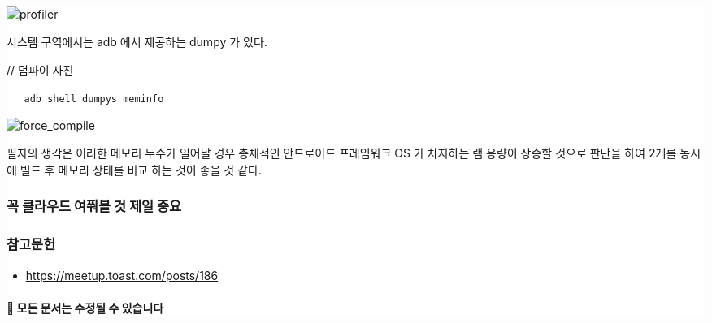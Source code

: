 ![profiler](https://developer.android.com/studio/images/profile/memory-profiler-callouts_2x.png?hl=ko)

시스템 구역에서는 adb 에서 제공하는 dumpy 가 있다.

// 덤파이 사진

```bash
   adb shell dumpys meminfo
```

![force_compile](https://github.com/keelim/AOSP/blob/master/docs/assets/ru4.png?raw=true)

필자의 생각은 이러한 메모리 누수가 일어날 경우 총체적인 안드로이드 프레임워크 OS 가 차지하는 램 용량이 상승할 것으로
판단을 하여 2개를 동시에 빌드 후 메모리 상태를 비교 하는 것이 좋을 것 같다.

### 꼭 클라우드 여쭤볼 것 제일 중요

### 참고문헌

- <https://meetup.toast.com/posts/186>

#### 🧶 모든 문서는 수정될 수 있습니다
